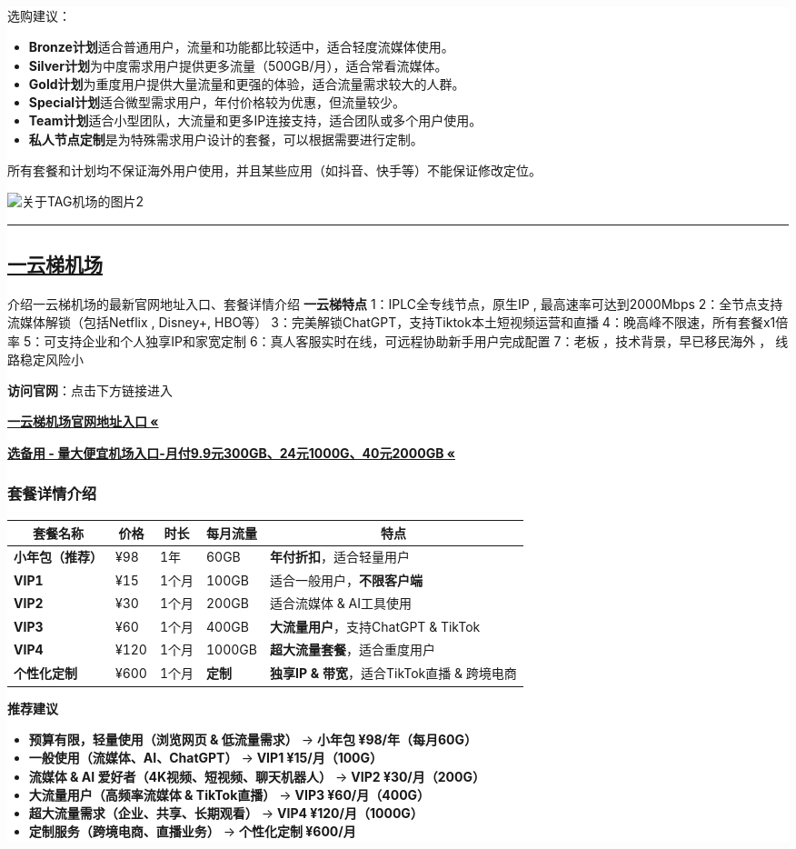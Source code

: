 选购建议：
- **Bronze计划**适合普通用户，流量和功能都比较适中，适合轻度流媒体使用。
- **Silver计划**为中度需求用户提供更多流量（500GB/月），适合常看流媒体。
- **Gold计划**为重度用户提供大量流量和更强的体验，适合流量需求较大的人群。
- **Special计划**适合微型需求用户，年付价格较为优惠，但流量较少。
- **Team计划**适合小型团队，大流量和更多IP连接支持，适合团队或多个用户使用。
- **私人节点定制**是为特殊需求用户设计的套餐，可以根据需要进行定制。

所有套餐和计划均不保证海外用户使用，并且某些应用（如抖音、快手等）不能保证修改定位。

![关于TAG机场的图片2](https://github.com/user-attachments/assets/6081ef13-5518-4e2f-90a8-3dba28c56fc3)


***
## [一云梯机场](https://github.com/jichangdaohangzhan/yiyunti)
介绍一云梯机场的最新官网地址入口、套餐详情介绍
**一云梯特点**
1：IPLC全专线节点，原生IP , 最高速率可达到2000Mbps
2：全节点支持流媒体解锁（包括Netflix , Disney+, HBO等）
3：完美解锁ChatGPT，支持Tiktok本土短视频运营和直播
4：晚高峰不限速，所有套餐x1倍率
5：可支持企业和个人独享IP和家宽定制
6：真人客服实时在线，可远程协助新手用户完成配置
7：老板 ，技术背景，早已移民海外 ， 线路稳定风险小

**访问官网**：点击下方链接进入

[ **一云梯机场官网地址入口 «**](https://inv01.1ytaff.com/register?aff=oCp1BOmj)

[ **选备用 - 量大便宜机场入口-月付9.9元300GB、24元1000G、40元2000GB «**](https://yy.silos.top/cheap/zkypakHmUF)


###  套餐详情介绍

| **套餐名称** | **价格** | **时长** | **每月流量** | **特点** |
|-------------|---------|---------|-----------|---------|
| **小年包（推荐）** | ¥98 | 1年 | 60GB | **年付折扣**，适合轻量用户 |
| **VIP1** | ¥15 | 1个月 | 100GB | 适合一般用户，**不限客户端** |
| **VIP2** | ¥30 | 1个月 | 200GB | 适合流媒体 & AI工具使用 |
| **VIP3** | ¥60 | 1个月 | 400GB | **大流量用户**，支持ChatGPT & TikTok |
| **VIP4** | ¥120 | 1个月 | 1000GB | **超大流量套餐**，适合重度用户 |
| **个性化定制** | ¥600 | 1个月 | **定制** | **独享IP & 带宽**，适合TikTok直播 & 跨境电商 |

 **推荐建议**
- **预算有限，轻量使用（浏览网页 & 低流量需求）** → **小年包 ¥98/年（每月60G）**
- **一般使用（流媒体、AI、ChatGPT）** → **VIP1 ¥15/月（100G）**
- **流媒体 & AI 爱好者（4K视频、短视频、聊天机器人）** → **VIP2 ¥30/月（200G）**
- **大流量用户（高频率流媒体 & TikTok直播）** → **VIP3 ¥60/月（400G）**
- **超大流量需求（企业、共享、长期观看）** → **VIP4 ¥120/月（1000G）**
- **定制服务（跨境电商、直播业务）** → **个性化定制 ¥600/月**
